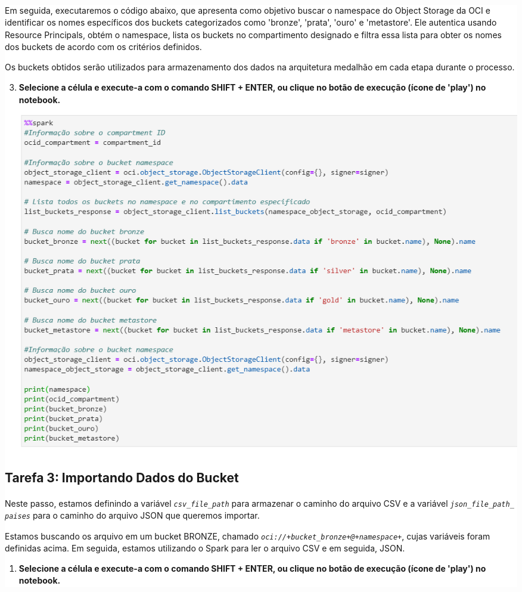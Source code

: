 Em seguida, executaremos o código abaixo, que apresenta como objetivo buscar o namespace do Object Storage da OCI e identificar os nomes específicos dos buckets categorizados como 'bronze', 'prata', 'ouro' e 'metastore'. Ele autentica usando Resource Principals, obtém o namespace, lista os buckets no compartimento designado e filtra essa lista para obter os nomes dos buckets de acordo com os critérios definidos.

Os buckets obtidos serão utilizados para armazenamento dos dados na arquitetura medalhão em cada etapa durante o processo.

3. **Selecione a célula e execute-a com o comando SHIFT + ENTER, ou clique no botão de execução (ícone de 'play') no notebook.**

   ![Spark Variáveis](.\images\4-spark-variables.png)

## Tarefa 3: Importando Dados do Bucket 

Neste passo, estamos definindo a variável *`csv_file_path`* para armazenar o caminho do arquivo CSV e a variável *`json_file_path_paises`* para o caminho do arquivo JSON que queremos importar. 

Estamos buscando os arquivo em um bucket BRONZE, chamado *`oci://+bucket_bronze+@+namespace+`*, cujas variáveis foram definidas acima. Em seguida, estamos utilizando o Spark para ler o arquivo CSV e em seguida, JSON. 

1. **Selecione a célula e execute-a com o comando SHIFT + ENTER, ou clique no botão de execução (ícone de 'play') no notebook.**
